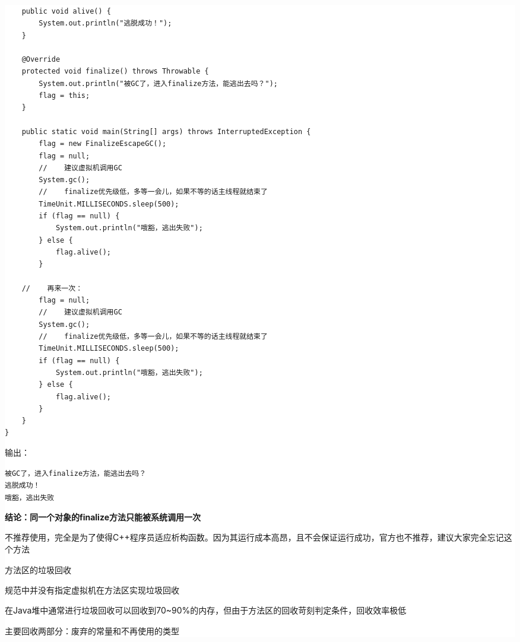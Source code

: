         public void alive() {
            System.out.println("逃脱成功！");
        }

        @Override
        protected void finalize() throws Throwable {
            System.out.println("被GC了，进入finalize方法，能逃出去吗？");
            flag = this;
        }

        public static void main(String[] args) throws InterruptedException {
            flag = new FinalizeEscapeGC();
            flag = null;
            //    建议虚拟机调用GC
            System.gc();
            //    finalize优先级低，多等一会儿，如果不等的话主线程就结束了
            TimeUnit.MILLISECONDS.sleep(500);
            if (flag == null) {
                System.out.println("哦豁，逃出失败");
            } else {
                flag.alive();
            }

        //    再来一次：
            flag = null;
            //    建议虚拟机调用GC
            System.gc();
            //    finalize优先级低，多等一会儿，如果不等的话主线程就结束了
            TimeUnit.MILLISECONDS.sleep(500);
            if (flag == null) {
                System.out.println("哦豁，逃出失败");
            } else {
                flag.alive();
            }
        }
    }

输出：

``` {.java}
被GC了，进入finalize方法，能逃出去吗？
逃脱成功！
哦豁，逃出失败
```

**结论：同一个对象的finalize方法只能被系统调用一次**

不推荐使用，完全是为了使得C++程序员适应析构函数。因为其运行成本高昂，且不会保证运行成功，官方也不推荐，建议大家完全忘记这个方法

方法区的垃圾回收

规范中并没有指定虚拟机在方法区实现垃圾回收

在Java堆中通常进行垃圾回收可以回收到70\~90%的内存，但由于方法区的回收苛刻判定条件，回收效率极低

主要回收两部分：废弃的常量和不再使用的类型
